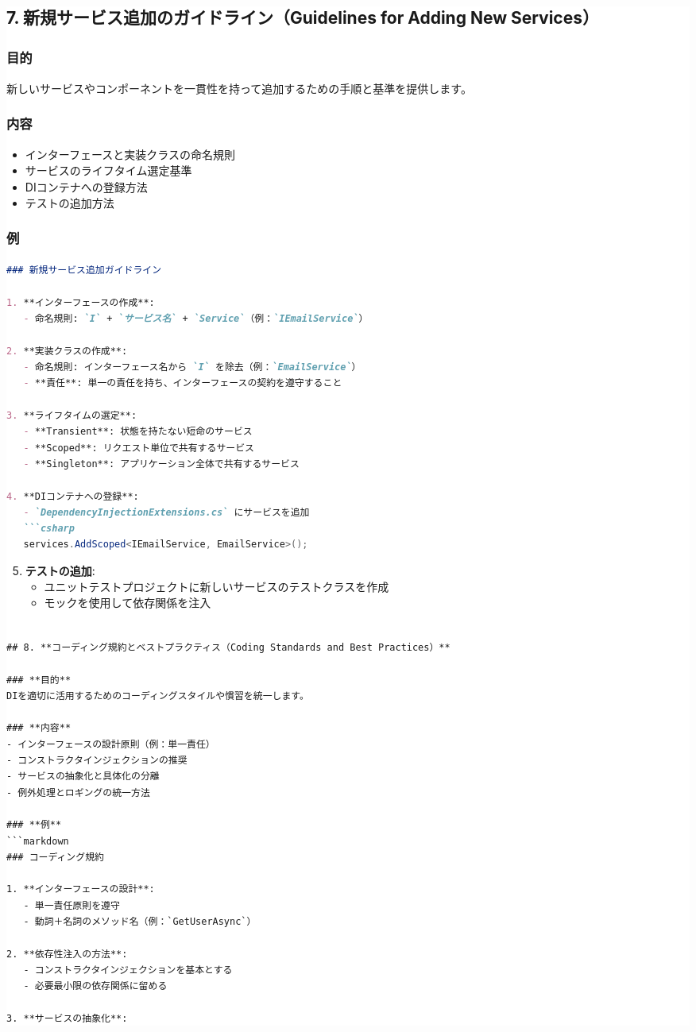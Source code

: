 ## 7. **新規サービス追加のガイドライン（Guidelines for Adding New Services）**

### **目的**
新しいサービスやコンポーネントを一貫性を持って追加するための手順と基準を提供します。

### **内容**
- インターフェースと実装クラスの命名規則
- サービスのライフタイム選定基準
- DIコンテナへの登録方法
- テストの追加方法

### **例**
```markdown
### 新規サービス追加ガイドライン

1. **インターフェースの作成**:
   - 命名規則: `I` + `サービス名` + `Service`（例：`IEmailService`）

2. **実装クラスの作成**:
   - 命名規則: インターフェース名から `I` を除去（例：`EmailService`）
   - **責任**: 単一の責任を持ち、インターフェースの契約を遵守すること

3. **ライフタイムの選定**:
   - **Transient**: 状態を持たない短命のサービス
   - **Scoped**: リクエスト単位で共有するサービス
   - **Singleton**: アプリケーション全体で共有するサービス

4. **DIコンテナへの登録**:
   - `DependencyInjectionExtensions.cs` にサービスを追加
   ```csharp
   services.AddScoped<IEmailService, EmailService>();
   ```

5. **テストの追加**:
   - ユニットテストプロジェクトに新しいサービスのテストクラスを作成
   - モックを使用して依存関係を注入
```

## 8. **コーディング規約とベストプラクティス（Coding Standards and Best Practices）**

### **目的**
DIを適切に活用するためのコーディングスタイルや慣習を統一します。

### **内容**
- インターフェースの設計原則（例：単一責任）
- コンストラクタインジェクションの推奨
- サービスの抽象化と具体化の分離
- 例外処理とロギングの統一方法

### **例**
```markdown
### コーディング規約

1. **インターフェースの設計**:
   - 単一責任原則を遵守
   - 動詞＋名詞のメソッド名（例：`GetUserAsync`）

2. **依存性注入の方法**:
   - コンストラクタインジェクションを基本とする
   - 必要最小限の依存関係に留める

3. **サービスの抽象化**:
```
